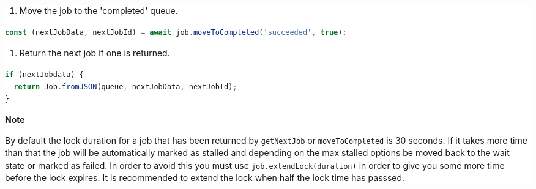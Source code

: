 1. Move the job to the 'completed' queue.

```typescript
const (nextJobData, nextJobId) = await job.moveToCompleted('succeeded', true);
```

1. Return the next job if one is returned.

```typescript
if (nextJobdata) {
  return Job.fromJSON(queue, nextJobData, nextJobId);
}
```

**Note**

By default the lock duration for a job that has been returned by `getNextJob` or `moveToCompleted` is 30 seconds. If it takes more time than that the job will be automatically marked as stalled and depending on the max stalled options be moved back to the wait state or marked as failed. In order to avoid this you must use `job.extendLock(duration)` in order to give you some more time before the lock expires. It is recommended to extend the lock when half the lock time has passsed.
